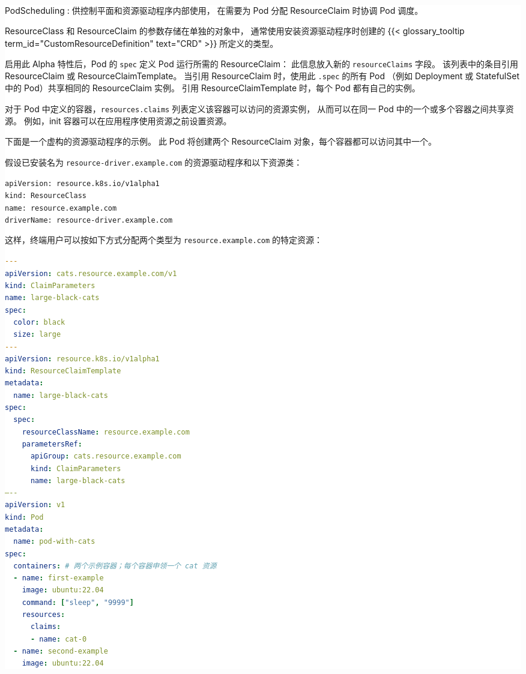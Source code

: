 PodScheduling
: 供控制平面和资源驱动程序内部使用，
  在需要为 Pod 分配 ResourceClaim 时协调 Pod 调度。

ResourceClass 和 ResourceClaim 的参数存储在单独的对象中，
通常使用安装资源驱动程序时创建的 {{< glossary_tooltip
term_id="CustomResourceDefinition" text="CRD" >}} 所定义的类型。

启用此 Alpha 特性后，Pod 的 `spec` 定义 Pod 运行所需的 ResourceClaim：
此信息放入新的 `resourceClaims` 字段。
该列表中的条目引用 ResourceClaim 或 ResourceClaimTemplate。
当引用 ResourceClaim 时，使用此 `.spec` 的所有 Pod
（例如 Deployment 或 StatefulSet 中的 Pod）共享相同的 ResourceClaim 实例。
引用 ResourceClaimTemplate 时，每个 Pod 都有自己的实例。

对于 Pod 中定义的容器，`resources.claims` 列表定义该容器可以访问的资源实例，
从而可以在同一 Pod 中的一个或多个容器之间共享资源。
例如，init 容器可以在应用程序使用资源之前设置资源。

下面是一个虚构的资源驱动程序的示例。
此 Pod 将创建两个 ResourceClaim 对象，每个容器都可以访问其中一个。

假设已安装名为 `resource-driver.example.com` 的资源驱动程序和以下资源类：
```
apiVersion: resource.k8s.io/v1alpha1
kind: ResourceClass
name: resource.example.com
driverName: resource-driver.example.com
```

这样，终端用户可以按如下方式分配两个类型为
`resource.example.com` 的特定资源：
```yaml
---
apiVersion: cats.resource.example.com/v1
kind: ClaimParameters
name: large-black-cats
spec:
  color: black
  size: large
---
apiVersion: resource.k8s.io/v1alpha1
kind: ResourceClaimTemplate
metadata:
  name: large-black-cats
spec:
  spec:
    resourceClassName: resource.example.com
    parametersRef:
      apiGroup: cats.resource.example.com
      kind: ClaimParameters
      name: large-black-cats
–--
apiVersion: v1
kind: Pod
metadata:
  name: pod-with-cats
spec:
  containers: # 两个示例容器；每个容器申领一个 cat 资源
  - name: first-example
    image: ubuntu:22.04
    command: ["sleep", "9999"]
    resources:
      claims:
      - name: cat-0
  - name: second-example
    image: ubuntu:22.04
```